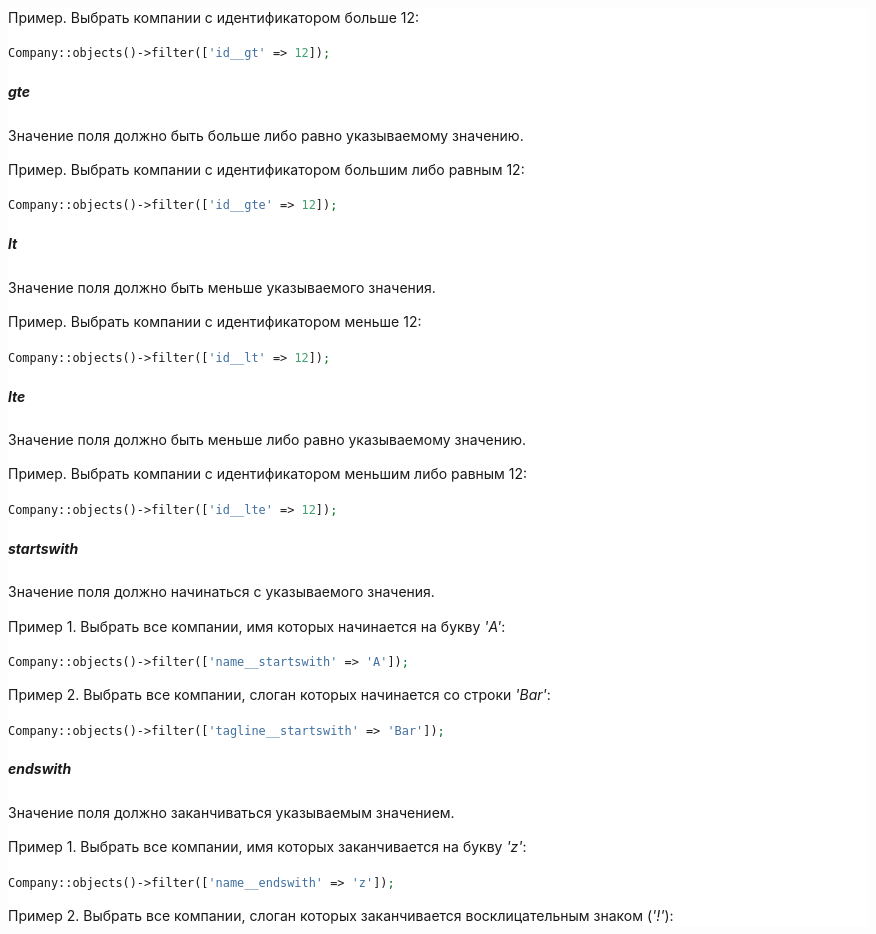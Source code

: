 Пример. Выбрать компании с идентификатором больше 12:

```php
Company::objects()->filter(['id__gt' => 12]);
```

##### gte

Значение поля должно быть больше либо равно указываемому значению.

Пример. Выбрать компании с идентификатором большим либо равным 12:

```php
Company::objects()->filter(['id__gte' => 12]);
```

##### lt

Значение поля должно быть меньше указываемого значения.

Пример. Выбрать компании с идентификатором меньше 12:

```php
Company::objects()->filter(['id__lt' => 12]);
```

##### lte

Значение поля должно быть меньше либо равно указываемому значению.

Пример. Выбрать компании с идентификатором меньшим либо равным 12:

```php
Company::objects()->filter(['id__lte' => 12]);
```


##### startswith

Значение поля должно начинаться с указываемого значения.

Пример 1. Выбрать все компании, имя которых начинается на букву *'A'*:

```php
Company::objects()->filter(['name__startswith' => 'A']);
```

Пример 2. Выбрать все компании, слоган которых начинается со строки *'Bar'*:

```php
Company::objects()->filter(['tagline__startswith' => 'Bar']);
```

##### endswith

Значение поля должно заканчиваться указываемым значением.

Пример 1. Выбрать все компании, имя которых заканчивается на букву *'z'*:

```php
Company::objects()->filter(['name__endswith' => 'z']);
```

Пример 2. Выбрать все компании, слоган которых заканчивается восклицательным знаком (*'!'*):
